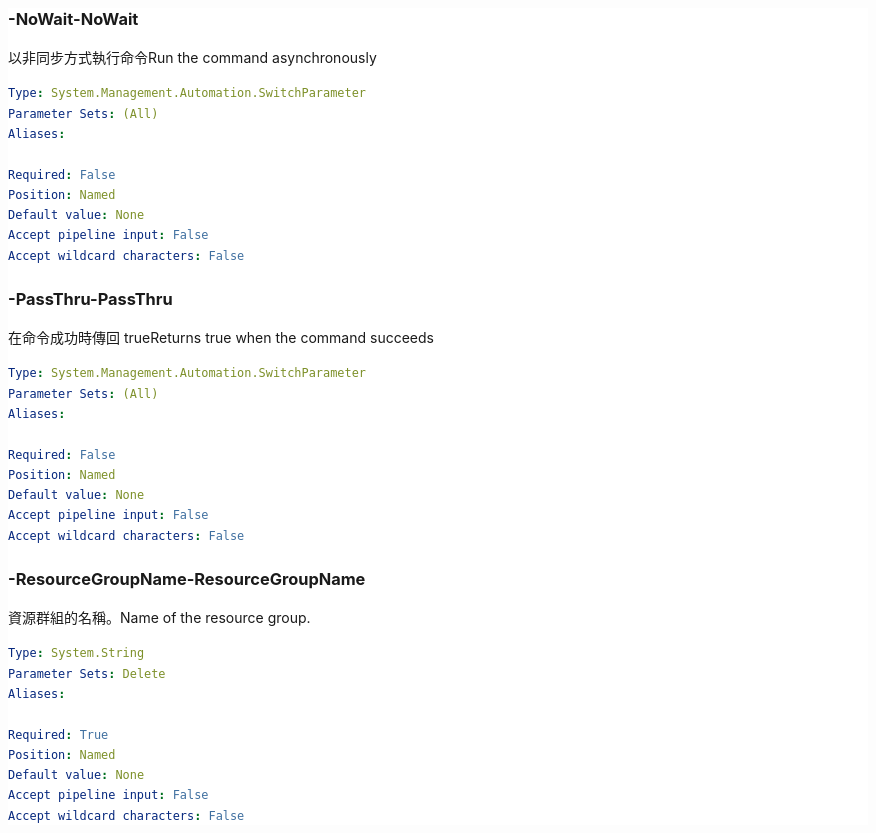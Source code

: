 ### <span data-ttu-id="512ad-123">-NoWait</span><span class="sxs-lookup"><span data-stu-id="512ad-123">-NoWait</span></span>
<span data-ttu-id="512ad-124">以非同步方式執行命令</span><span class="sxs-lookup"><span data-stu-id="512ad-124">Run the command asynchronously</span></span>

```yaml
Type: System.Management.Automation.SwitchParameter
Parameter Sets: (All)
Aliases:

Required: False
Position: Named
Default value: None
Accept pipeline input: False
Accept wildcard characters: False
```

### <span data-ttu-id="512ad-125">-PassThru</span><span class="sxs-lookup"><span data-stu-id="512ad-125">-PassThru</span></span>
<span data-ttu-id="512ad-126">在命令成功時傳回 true</span><span class="sxs-lookup"><span data-stu-id="512ad-126">Returns true when the command succeeds</span></span>

```yaml
Type: System.Management.Automation.SwitchParameter
Parameter Sets: (All)
Aliases:

Required: False
Position: Named
Default value: None
Accept pipeline input: False
Accept wildcard characters: False
```

### <span data-ttu-id="512ad-127">-ResourceGroupName</span><span class="sxs-lookup"><span data-stu-id="512ad-127">-ResourceGroupName</span></span>
<span data-ttu-id="512ad-128">資源群組的名稱。</span><span class="sxs-lookup"><span data-stu-id="512ad-128">Name of the resource group.</span></span>

```yaml
Type: System.String
Parameter Sets: Delete
Aliases:

Required: True
Position: Named
Default value: None
Accept pipeline input: False
Accept wildcard characters: False
```
